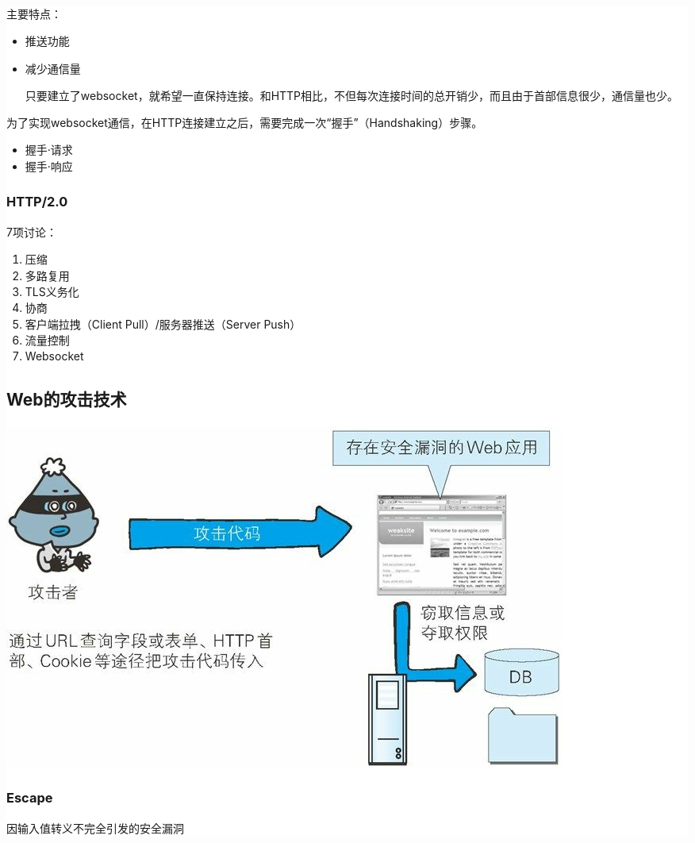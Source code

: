 主要特点：

- 推送功能

- 减少通信量

  只要建立了websocket，就希望一直保持连接。和HTTP相比，不但每次连接时间的总开销少，而且由于首部信息很少，通信量也少。

为了实现websocket通信，在HTTP连接建立之后，需要完成一次“握手”（Handshaking）步骤。

- 握手·请求
- 握手·响应

### HTTP/2.0

7项讨论：

1. 压缩
2. 多路复用
3. TLS义务化
4. 协商
5. 客户端拉拽（Client Pull）/服务器推送（Server Push）
6. 流量控制
7. Websocket

## Web的攻击技术

![image-20221214124125681](./assets/image-20221214124125681.png)

### Escape

因输入值转义不完全引发的安全漏洞
